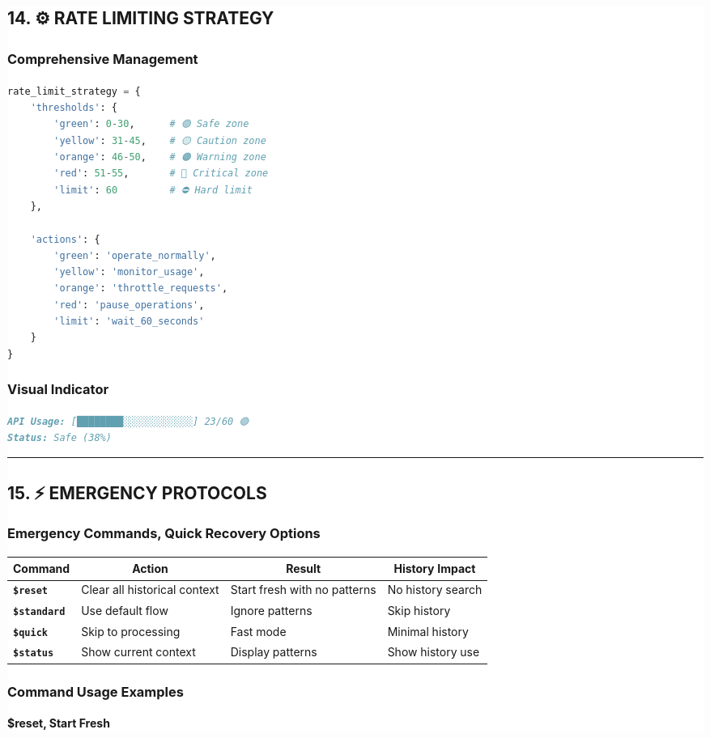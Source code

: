 
## 14. ⚙️ RATE LIMITING STRATEGY

### Comprehensive Management

```python
rate_limit_strategy = {
    'thresholds': {
        'green': 0-30,      # 🟢 Safe zone
        'yellow': 31-45,    # 🟡 Caution zone
        'orange': 46-50,    # 🟠 Warning zone
        'red': 51-55,       # 🔴 Critical zone
        'limit': 60         # ⛔ Hard limit
    },
    
    'actions': {
        'green': 'operate_normally',
        'yellow': 'monitor_usage',
        'orange': 'throttle_requests',
        'red': 'pause_operations',
        'limit': 'wait_60_seconds'
    }
}
```

### Visual Indicator

```markdown
API Usage: [████████░░░░░░░░░░░░] 23/60 🟢
Status: Safe (38%)
```

---

## 15. ⚡ EMERGENCY PROTOCOLS

### Emergency Commands, Quick Recovery Options

| Command         | Action                       | Result                       | History Impact    |
| --------------- | ---------------------------- | ---------------------------- | ----------------- |
| **`$reset`**    | Clear all historical context | Start fresh with no patterns | No history search |
| **`$standard`** | Use default flow             | Ignore patterns              | Skip history      |
| **`$quick`**    | Skip to processing           | Fast mode                    | Minimal history   |
| **`$status`**   | Show current context         | Display patterns             | Show history use  |

### Command Usage Examples

**\$reset, Start Fresh**
